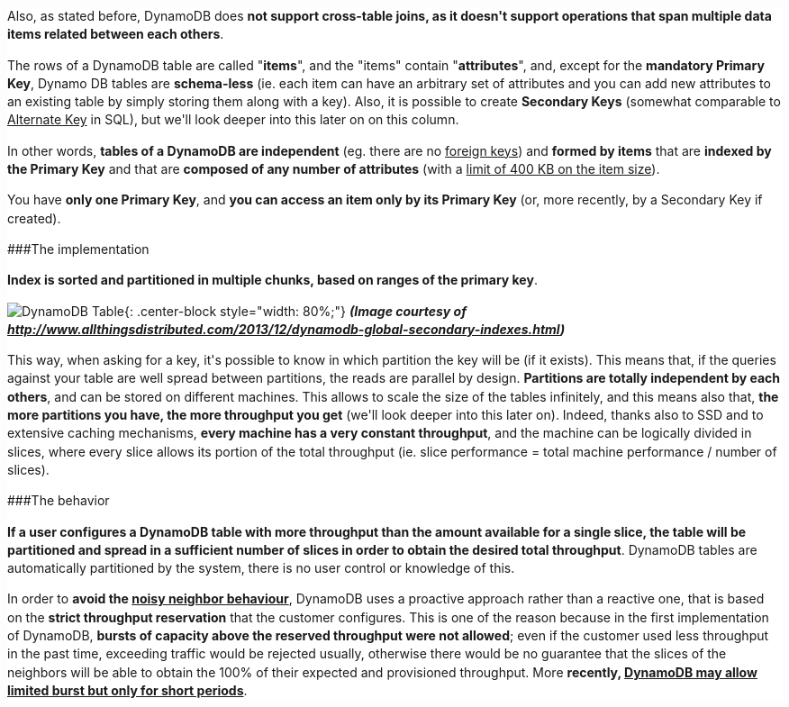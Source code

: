 Also, as stated before, DynamoDB does **not support cross-table joins, as it doesn't support operations that span multiple data items related between each others**. 

The rows of a DynamoDB table are called "**items**", and the "items" contain "**attributes**", and, except for the **mandatory Primary Key**, Dynamo DB tables are **schema-less** (ie. each item can have an arbitrary set of attributes and you can add new attributes to an existing table by simply storing them along with a key). Also, it is possible to create **Secondary Keys** (somewhat comparable to [Alternate Key](https://en.wikipedia.org/wiki/Alternate_key) in SQL), but we'll look deeper into this later on on this column.

In other words, **tables of a DynamoDB are independent** (eg. there are no [foreign keys](https://en.wikipedia.org/wiki/Foreign_key)) and **formed by items** that are **indexed by the Primary Key** and that are **composed of any number of attributes** (with a [limit of 400 KB on the item size](http://docs.aws.amazon.com/amazondynamodb/latest/developerguide/Limits.html)).

You have **only one Primary Key**, and **you can access an item only by its Primary Key** (or, more recently, by a Secondary Key if created).


###The implementation

**Index is sorted and partitioned in multiple chunks, based on ranges of the primary key**.

![DynamoDB Table](http://www.allthingsdistributed.com/images/gsi1.png){: .center-block style="width: 80%;"}
***(Image courtesy of http://www.allthingsdistributed.com/2013/12/dynamodb-global-secondary-indexes.html)***

This way, when asking for a key, it's possible to know in which partition the key will be (if it exists).
This means that, if the queries against your table are well spread between partitions, the reads are parallel by design.
**Partitions are totally independent by each others**, and can be stored on different machines.
This allows to scale the size of the tables infinitely, and this means also that, **the more partitions you have, the more throughput you get** (we'll look deeper into this later on).
Indeed, thanks also to SSD and to extensive caching mechanisms, **every machine has a very constant throughput**, and the machine can be logically divided in slices, where every slice allows its portion of the total throughput (ie. slice performance = total machine performance / number of slices).


###The behavior

**If a user configures a DynamoDB table with more throughput than the amount available for a single slice, the table will be partitioned and spread in a sufficient number of slices in order to obtain the desired total throughput**.
DynamoDB tables are automatically partitioned by the system, there is no user control or knowledge of this.

In order to **avoid the [noisy neighbor behaviour](http://searchcloudcomputing.techtarget.com/definition/noisy-neighbor-cloud-computing-performance)**, DynamoDB uses a proactive approach rather than a reactive one, that is based on the **strict throughput reservation** that the customer configures.
This is one of the reason because in the first implementation of DynamoDB, **bursts of capacity above the reserved throughput were not allowed**; even if the customer used less throughput in the past time, exceeding traffic would be rejected usually, otherwise there would be no guarantee that the slices of the neighbors will be able to obtain the 100% of their expected and provisioned throughput.
More **recently, [DynamoDB may allow limited burst but only for short periods](http://docs.aws.amazon.com/amazondynamodb/latest/developerguide/GuidelinesForTables.html#GuidelinesForTables.Bursting)**.
